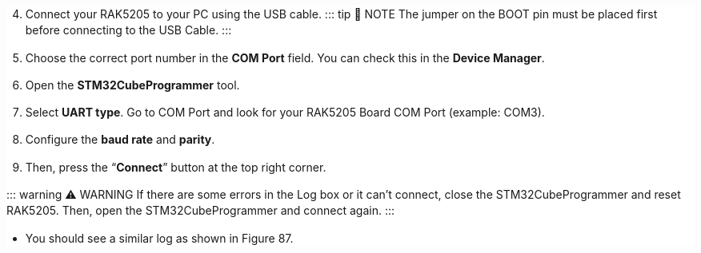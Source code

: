 <rk-img
  src="/assets/images/wistrio/rak7205-5205/quickstart/burning-the-bootloader/ygkxl9ch7laja72wssxw.jpg"
  width="60%"
  caption="Jumper at Boot and VCC pins"
/>

4. Connect your RAK5205 to your PC using the USB cable.
::: tip 📝 NOTE
The jumper on the BOOT pin must be placed first before connecting to the USB Cable.
:::

<rk-img
  src="/assets/images/wistrio/rak7205-5205/quickstart/burning-the-bootloader/mnlyzbqc9pcxtudki9gb.jpg"
  width="50%"
  caption="RAK5205 connected to your PC via USB cable"
/>

5. Choose the correct port number in the **COM Port** field. You can check this in the **Device Manager**.

<rk-img
  src="/assets/images/wistrio/rak7205-5205/quickstart/burning-the-bootloader/ct9xcr8m3feyf4hcsuc1.jpg"
  width="75%"
  caption="Checking COM Port through Device Manager"
/>

6. Open the **STM32CubeProgrammer** tool.

7. Select **UART type**. Go to COM Port and look for your RAK5205 Board COM Port (example: COM3).

8. Configure the **baud rate** and **parity**.

<rk-img
  src="/assets/images/wistrio/rak7205-5205/quickstart/upgrading-the-firmware/uart-settings.png"
  width="100%"
  caption="UART Settings in STM32CubeProgrammer"
/>

9. Then, press the “**Connect**” button at the top right corner.

::: warning ⚠️ WARNING
If there are some errors in the Log box or it can’t connect, close the STM32CubeProgrammer and reset RAK5205. Then, open the STM32CubeProgrammer and connect again.
:::

<rk-img
  src="/assets/images/wistrio/rak7205-5205/quickstart/burning-the-bootloader/uu4dimjfeqnzjefqbznv.jpg"
  width="100%"
  caption="Errors Occurred During Connecting"
/>

- You should see a similar log as shown in Figure 87.
